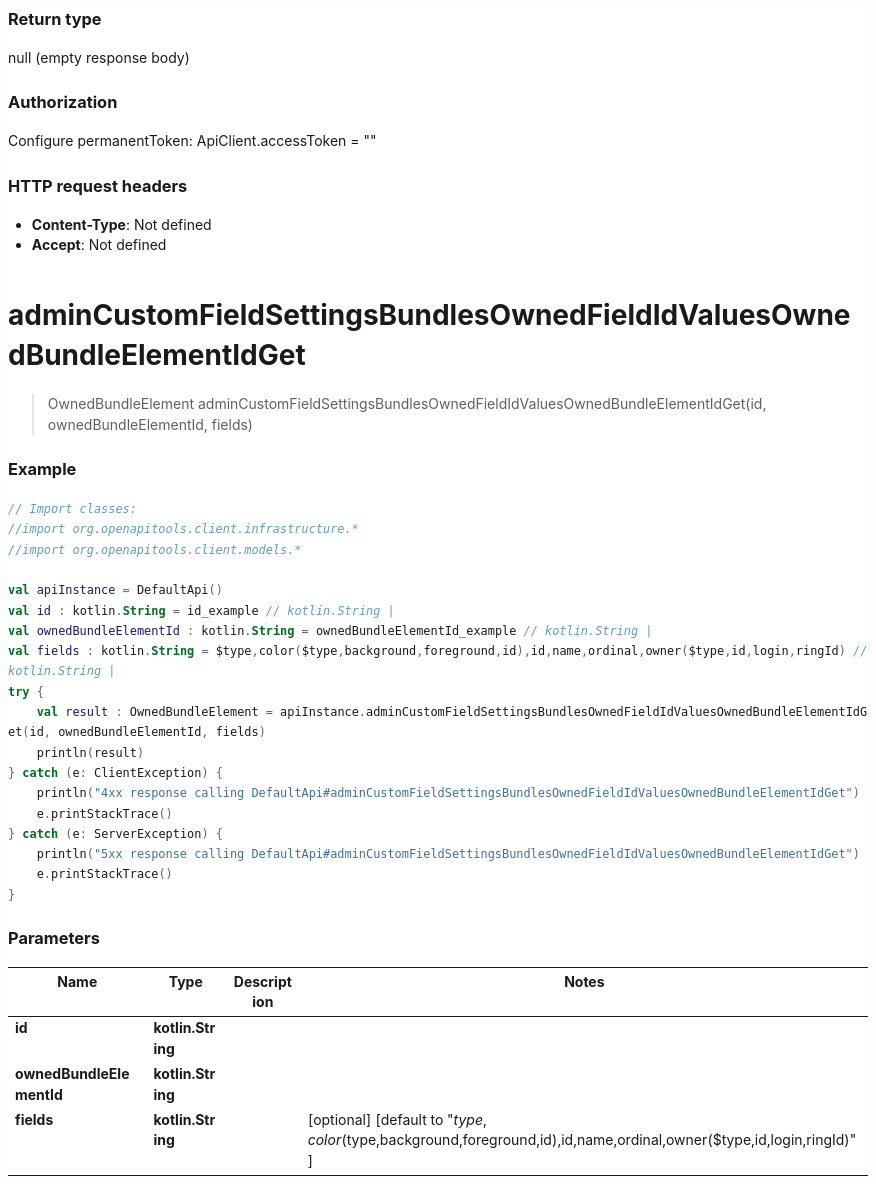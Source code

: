 ### Return type

null (empty response body)

### Authorization


Configure permanentToken:
    ApiClient.accessToken = ""

### HTTP request headers

 - **Content-Type**: Not defined
 - **Accept**: Not defined

<a id="adminCustomFieldSettingsBundlesOwnedFieldIdValuesOwnedBundleElementIdGet"></a>
# **adminCustomFieldSettingsBundlesOwnedFieldIdValuesOwnedBundleElementIdGet**
> OwnedBundleElement adminCustomFieldSettingsBundlesOwnedFieldIdValuesOwnedBundleElementIdGet(id, ownedBundleElementId, fields)



### Example
```kotlin
// Import classes:
//import org.openapitools.client.infrastructure.*
//import org.openapitools.client.models.*

val apiInstance = DefaultApi()
val id : kotlin.String = id_example // kotlin.String | 
val ownedBundleElementId : kotlin.String = ownedBundleElementId_example // kotlin.String | 
val fields : kotlin.String = $type,color($type,background,foreground,id),id,name,ordinal,owner($type,id,login,ringId) // kotlin.String | 
try {
    val result : OwnedBundleElement = apiInstance.adminCustomFieldSettingsBundlesOwnedFieldIdValuesOwnedBundleElementIdGet(id, ownedBundleElementId, fields)
    println(result)
} catch (e: ClientException) {
    println("4xx response calling DefaultApi#adminCustomFieldSettingsBundlesOwnedFieldIdValuesOwnedBundleElementIdGet")
    e.printStackTrace()
} catch (e: ServerException) {
    println("5xx response calling DefaultApi#adminCustomFieldSettingsBundlesOwnedFieldIdValuesOwnedBundleElementIdGet")
    e.printStackTrace()
}
```

### Parameters

Name | Type | Description  | Notes
------------- | ------------- | ------------- | -------------
 **id** | **kotlin.String**|  |
 **ownedBundleElementId** | **kotlin.String**|  |
 **fields** | **kotlin.String**|  | [optional] [default to &quot;$type,color($type,background,foreground,id),id,name,ordinal,owner($type,id,login,ringId)&quot;]

